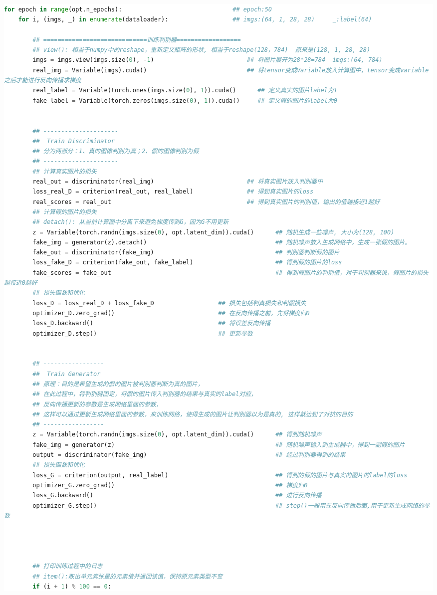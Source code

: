 ```python
for epoch in range(opt.n_epochs):                               ## epoch:50
    for i, (imgs, _) in enumerate(dataloader):                  ## imgs:(64, 1, 28, 28)     _:label(64)
        
        ## =============================训练判别器==================
        ## view(): 相当于numpy中的reshape，重新定义矩阵的形状, 相当于reshape(128，784)  原来是(128, 1, 28, 28)
        imgs = imgs.view(imgs.size(0), -1)                          ## 将图片展开为28*28=784  imgs:(64, 784)
        real_img = Variable(imgs).cuda()                            ## 将tensor变成Variable放入计算图中，tensor变成variable之后才能进行反向传播求梯度
        real_label = Variable(torch.ones(imgs.size(0), 1)).cuda()      ## 定义真实的图片label为1
        fake_label = Variable(torch.zeros(imgs.size(0), 1)).cuda()     ## 定义假的图片的label为0


        ## ---------------------
        ##  Train Discriminator
        ## 分为两部分：1、真的图像判别为真；2、假的图像判别为假
        ## ---------------------
        ## 计算真实图片的损失
        real_out = discriminator(real_img)                          ## 将真实图片放入判别器中
        loss_real_D = criterion(real_out, real_label)               ## 得到真实图片的loss
        real_scores = real_out                                      ## 得到真实图片的判别值，输出的值越接近1越好
        ## 计算假的图片的损失
        ## detach(): 从当前计算图中分离下来避免梯度传到G，因为G不用更新
        z = Variable(torch.randn(imgs.size(0), opt.latent_dim)).cuda()      ## 随机生成一些噪声, 大小为(128, 100)
        fake_img = generator(z).detach()                                    ## 随机噪声放入生成网络中，生成一张假的图片。 
        fake_out = discriminator(fake_img)                                  ## 判别器判断假的图片
        loss_fake_D = criterion(fake_out, fake_label)                       ## 得到假的图片的loss
        fake_scores = fake_out                                              ## 得到假图片的判别值，对于判别器来说，假图片的损失越接近0越好
        ## 损失函数和优化
        loss_D = loss_real_D + loss_fake_D                  ## 损失包括判真损失和判假损失
        optimizer_D.zero_grad()                             ## 在反向传播之前，先将梯度归0
        loss_D.backward()                                   ## 将误差反向传播
        optimizer_D.step()                                  ## 更新参数


        ## -----------------
        ##  Train Generator
        ## 原理：目的是希望生成的假的图片被判别器判断为真的图片，
        ## 在此过程中，将判别器固定，将假的图片传入判别器的结果与真实的label对应，
        ## 反向传播更新的参数是生成网络里面的参数，
        ## 这样可以通过更新生成网络里面的参数，来训练网络，使得生成的图片让判别器以为是真的, 这样就达到了对抗的目的
        ## -----------------
        z = Variable(torch.randn(imgs.size(0), opt.latent_dim)).cuda()      ## 得到随机噪声
        fake_img = generator(z)                                             ## 随机噪声输入到生成器中，得到一副假的图片
        output = discriminator(fake_img)                                    ## 经过判别器得到的结果
        ## 损失函数和优化
        loss_G = criterion(output, real_label)                              ## 得到的假的图片与真实的图片的label的loss
        optimizer_G.zero_grad()                                             ## 梯度归0
        loss_G.backward()                                                   ## 进行反向传播
        optimizer_G.step()                                                  ## step()一般用在反向传播后面,用于更新生成网络的参数




        ## 打印训练过程中的日志
        ## item():取出单元素张量的元素值并返回该值，保持原元素类型不变
        if (i + 1) % 100 == 0:
```